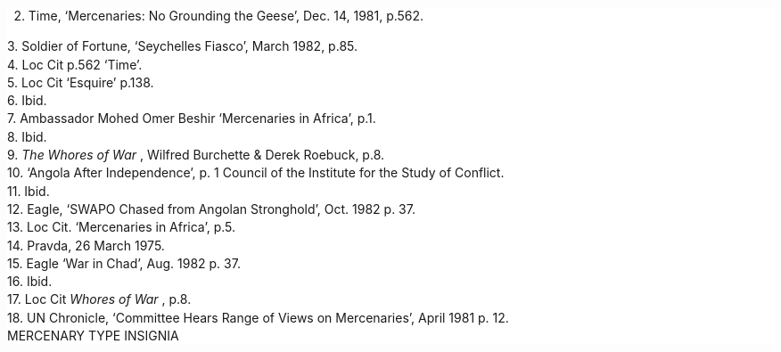 2. Time, ‘Mercenaries: No Grounding the Geese’, Dec. 14, 1981, p.562.
<dt>
3. Soldier of Fortune, ‘Seychelles Fiasco’, March 1982, p.85.
<dt>
4. Loc Cit p.562 ‘Time’.
<dt>
5. Loc Cit ‘Esquire’ p.138.
<dt>
6. Ibid.
<dt>
7. Ambassador Mohed Omer Beshir ‘Mercenaries in Africa’, p.1.
<dt>
8. Ibid.
<dt>
9.
<i>
The Whores of War
</i>
, Wilfred Burchette &amp; Derek Roebuck, p.8.
<dt>
10. ‘Angola After Independence’, p. 1 Council of the Institute for the Study of Conflict.
<dt>
11. Ibid.
<dt>
12. Eagle, ‘SWAPO Chased from Angolan Stronghold’, Oct. 1982 p. 37.
<dt>
13. Loc Cit. ‘Mercenaries in Africa’, p.5.
<dt>
14. Pravda, 26 March 1975.
<dt>
15. Eagle ‘War in Chad’, Aug. 1982 p. 37.
<dt>
16. Ibid.
<dt>
17. Loc Cit
<i>
Whores of War
</i>
, p.8.
<dt>
18. UN Chronicle, ‘Committee Hears Range of Views on Mercenaries’, April 1981 p. 12.
</dt>
</dt>
</dt>
</dt>
</dt>
</dt>
</dt>
</dt>
</dt>
</dt>
</dt>
</dt>
</dt>
</dt>
</dt>
</dt>
</dt>
</dt>
</dl>
</blockquote>
MERCENARY TYPE INSIGNIA
<center>
<i>